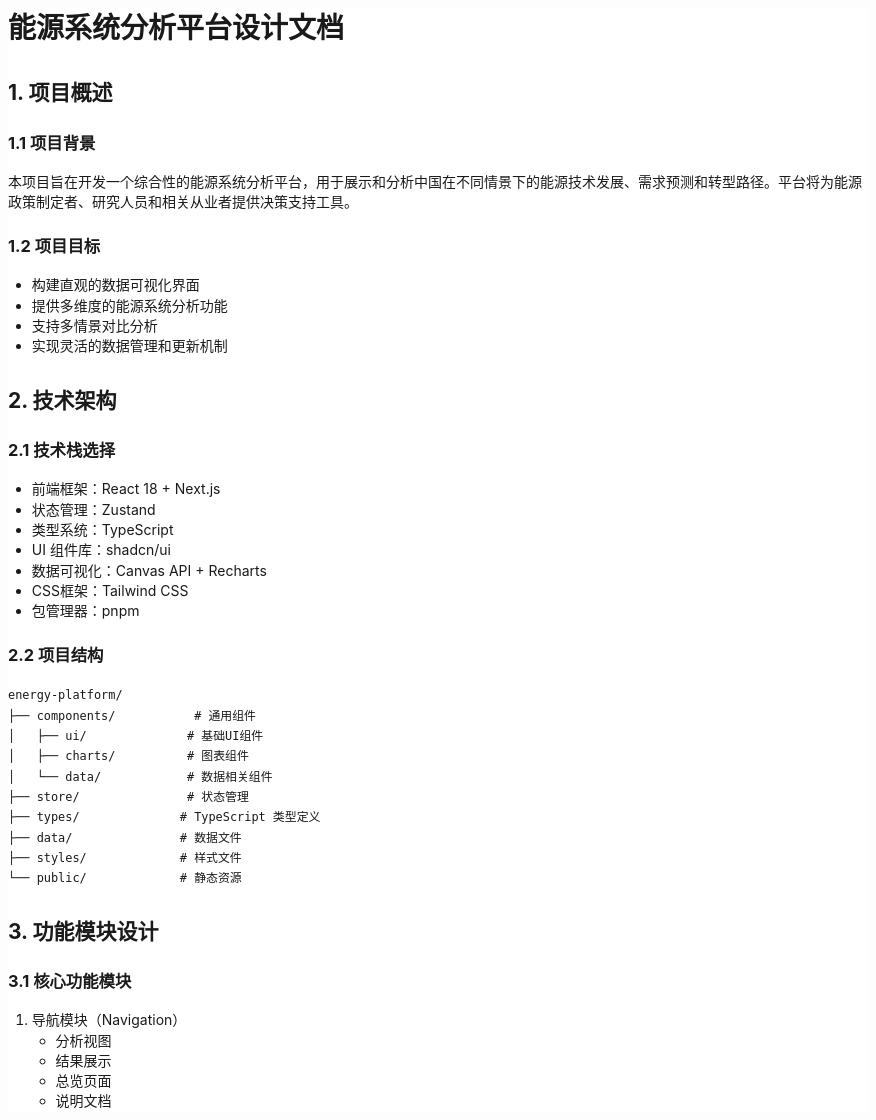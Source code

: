 # 能源系统分析平台设计文档

## 1. 项目概述

### 1.1 项目背景
本项目旨在开发一个综合性的能源系统分析平台，用于展示和分析中国在不同情景下的能源技术发展、需求预测和转型路径。平台将为能源政策制定者、研究人员和相关从业者提供决策支持工具。

### 1.2 项目目标
- 构建直观的数据可视化界面
- 提供多维度的能源系统分析功能
- 支持多情景对比分析
- 实现灵活的数据管理和更新机制

## 2. 技术架构

### 2.1 技术栈选择
- 前端框架：React 18 + Next.js
- 状态管理：Zustand
- 类型系统：TypeScript
- UI 组件库：shadcn/ui
- 数据可视化：Canvas API + Recharts
- CSS框架：Tailwind CSS
- 包管理器：pnpm

### 2.2 项目结构
```
energy-platform/
├── components/           # 通用组件
│   ├── ui/              # 基础UI组件
│   ├── charts/          # 图表组件
│   └── data/            # 数据相关组件
├── store/               # 状态管理
├── types/              # TypeScript 类型定义
├── data/               # 数据文件
├── styles/             # 样式文件
└── public/             # 静态资源
```

## 3. 功能模块设计

### 3.1 核心功能模块
1. 导航模块（Navigation）
   - 分析视图
   - 结果展示
   - 总览页面
   - 说明文档
